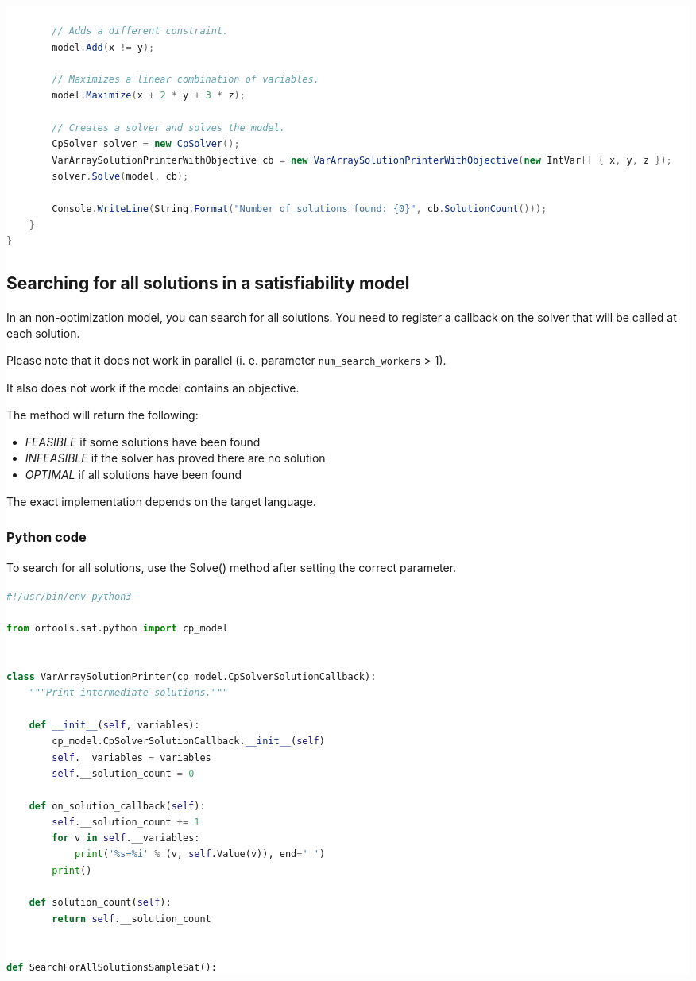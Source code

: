 ```cs

        // Adds a different constraint.
        model.Add(x != y);

        // Maximizes a linear combination of variables.
        model.Maximize(x + 2 * y + 3 * z);

        // Creates a solver and solves the model.
        CpSolver solver = new CpSolver();
        VarArraySolutionPrinterWithObjective cb = new VarArraySolutionPrinterWithObjective(new IntVar[] { x, y, z });
        solver.Solve(model, cb);

        Console.WriteLine(String.Format("Number of solutions found: {0}", cb.SolutionCount()));
    }
}
```

## Searching for all solutions in a satisfiability model

In an non-optimization model, you can search for all solutions. You need to
register a callback on the solver that will be called at each solution.

Please note that it does not work in parallel
(i. e. parameter `num_search_workers` > 1).

It also does not work if the model contains an objective.

The method will return the following:

  * *FEASIBLE* if some solutions have been found
  * *INFEASIBLE* if the solver has proved there are no solution
  * *OPTIMAL* if all solutions have been found

The exact implementation depends on the target language.

### Python code

To search for all solutions, use the Solve() method after setting the correct
parameter.

```python
#!/usr/bin/env python3

from ortools.sat.python import cp_model


class VarArraySolutionPrinter(cp_model.CpSolverSolutionCallback):
    """Print intermediate solutions."""

    def __init__(self, variables):
        cp_model.CpSolverSolutionCallback.__init__(self)
        self.__variables = variables
        self.__solution_count = 0

    def on_solution_callback(self):
        self.__solution_count += 1
        for v in self.__variables:
            print('%s=%i' % (v, self.Value(v)), end=' ')
        print()

    def solution_count(self):
        return self.__solution_count


def SearchForAllSolutionsSampleSat():
```